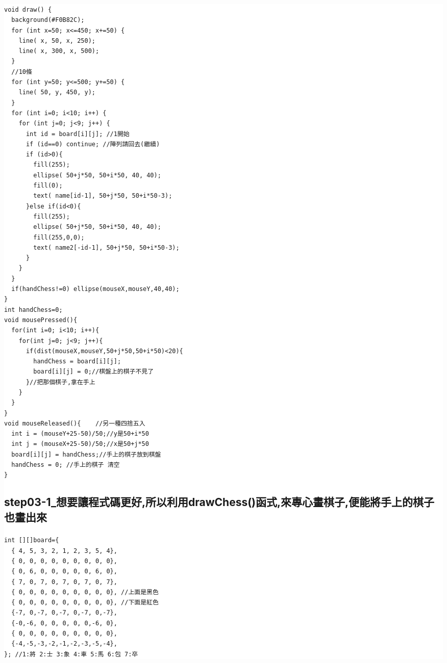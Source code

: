 ```processing
void draw() {
  background(#F0B82C);
  for (int x=50; x<=450; x+=50) {
    line( x, 50, x, 250);
    line( x, 300, x, 500);
  }
  //10條
  for (int y=50; y<=500; y+=50) {
    line( 50, y, 450, y);
  }
  for (int i=0; i<10; i++) {
    for (int j=0; j<9; j++) {
      int id = board[i][j]; //1開始
      if (id==0) continue; //陣列請回去(繼續)
      if (id>0){
        fill(255);
        ellipse( 50+j*50, 50+i*50, 40, 40);
        fill(0);
        text( name[id-1], 50+j*50, 50+i*50-3);
      }else if(id<0){
        fill(255);
        ellipse( 50+j*50, 50+i*50, 40, 40);
        fill(255,0,0);
        text( name2[-id-1], 50+j*50, 50+i*50-3);        
      }
    }
  }
  if(handChess!=0) ellipse(mouseX,mouseY,40,40);
}
int handChess=0;
void mousePressed(){
  for(int i=0; i<10; i++){
    for(int j=0; j<9; j++){
      if(dist(mouseX,mouseY,50+j*50,50+i*50)<20){
        handChess = board[i][j];
        board[i][j] = 0;//棋盤上的棋子不見了
      }//把那個棋子,拿在手上
    }
  }
}
void mouseReleased(){    //另一種四捨五入
  int i = (mouseY+25-50)/50;//y是50+i*50
  int j = (mouseX+25-50)/50;//x是50+j*50
  board[i][j] = handChess;//手上的棋子放到棋盤
  handChess = 0; //手上的棋子 清空
}
```

## step03-1_想要讓程式碼更好,所以利用drawChess()函式,來專心畫棋子,便能將手上的棋子也畫出來
```processing
int [][]board={
  { 4, 5, 3, 2, 1, 2, 3, 5, 4},
  { 0, 0, 0, 0, 0, 0, 0, 0, 0},
  { 0, 6, 0, 0, 0, 0, 0, 6, 0},
  { 7, 0, 7, 0, 7, 0, 7, 0, 7},
  { 0, 0, 0, 0, 0, 0, 0, 0, 0}, //上面是黑色
  { 0, 0, 0, 0, 0, 0, 0, 0, 0}, //下面是紅色
  {-7, 0,-7, 0,-7, 0,-7, 0,-7},
  {-0,-6, 0, 0, 0, 0, 0,-6, 0},
  { 0, 0, 0, 0, 0, 0, 0, 0, 0},
  {-4,-5,-3,-2,-1,-2,-3,-5,-4},
}; //1:將 2:士 3:象 4:車 5:馬 6:包 7:卒
```